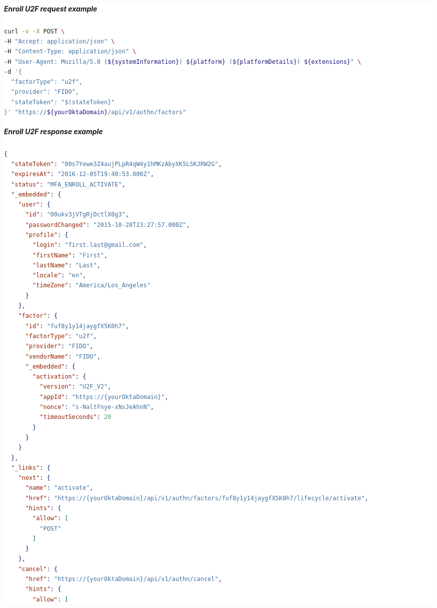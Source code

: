 ##### Enroll U2F request example


```bash
curl -v -X POST \
-H "Accept: application/json" \
-H "Content-Type: application/json" \
-H "User-Agent: Mozilla/5.0 (${systemInformation}) ${platform} (${platformDetails}) ${extensions}" \
-d '{
  "factorType": "u2f",
  "provider": "FIDO",
  "stateToken": "$(stateToken}"
}' "https://${yourOktaDomain}/api/v1/authn/factors"
```

##### Enroll U2F response example


```json
{
  "stateToken": "00s7Yewe3Z4aujPLpR4qW4y1hMKzAbyXK5LSKJRW2G",
  "expiresAt": "2016-12-05T19:40:53.000Z",
  "status": "MFA_ENROLL_ACTIVATE",
  "_embedded": {
    "user": {
      "id": "00ukv3jVTgRjDctlX0g3",
      "passwordChanged": "2015-10-28T23:27:57.000Z",
      "profile": {
        "login": "first.last@gmail.com",
        "firstName": "First",
        "lastName": "Last",
        "locale": "en",
        "timeZone": "America/Los_Angeles"
      }
    },
    "factor": {
      "id": "fuf8y1y14jaygfX5K0h7",
      "factorType": "u2f",
      "provider": "FIDO",
      "vendorName": "FIDO",
      "_embedded": {
        "activation": {
          "version": "U2F_V2",
          "appId": "https://{yourOktaDomain}",
          "nonce": "s-NaltFnye-xNsJeAhnN",
          "timeoutSeconds": 20
        }
      }
    }
  },
  "_links": {
    "next": {
      "name": "activate",
      "href": "https://{yourOktaDomain}/api/v1/authn/factors/fuf8y1y14jaygfX5K0h7/lifecycle/activate",
      "hints": {
        "allow": [
          "POST"
        ]
      }
    },
    "cancel": {
      "href": "https://{yourOktaDomain}/api/v1/authn/cancel",
      "hints": {
        "allow": [
```
